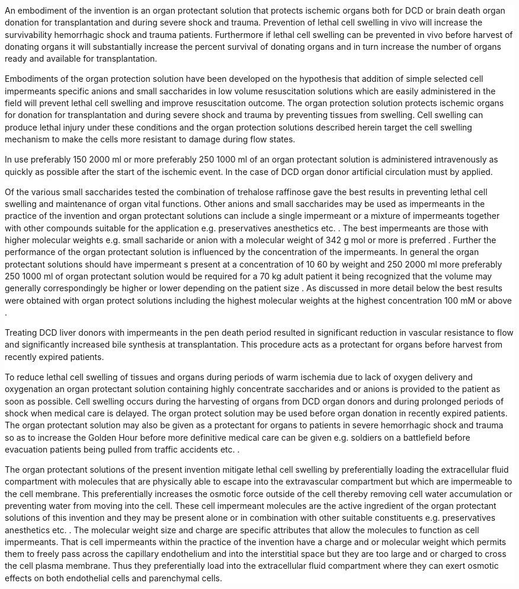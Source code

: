 An embodiment of the invention is an organ protectant solution that protects ischemic organs both for DCD or brain death organ donation for transplantation and during severe shock and trauma. Prevention of lethal cell swelling in vivo will increase the survivability hemorrhagic shock and trauma patients. Furthermore if lethal cell swelling can be prevented in vivo before harvest of donating organs it will substantially increase the percent survival of donating organs and in turn increase the number of organs ready and available for transplantation.

Embodiments of the organ protection solution have been developed on the hypothesis that addition of simple selected cell impermeants specific anions and small saccharides in low volume resuscitation solutions which are easily administered in the field will prevent lethal cell swelling and improve resuscitation outcome. The organ protection solution protects ischemic organs for donation for transplantation and during severe shock and trauma by preventing tissues from swelling. Cell swelling can produce lethal injury under these conditions and the organ protection solutions described herein target the cell swelling mechanism to make the cells more resistant to damage during flow states.

In use preferably 150 2000 ml or more preferably 250 1000 ml of an organ protectant solution is administered intravenously as quickly as possible after the start of the ischemic event. In the case of DCD organ donor artificial circulation must by applied.

Of the various small saccharides tested the combination of trehalose raffinose gave the best results in preventing lethal cell swelling and maintenance of organ vital functions. Other anions and small saccharides may be used as impermeants in the practice of the invention and organ protectant solutions can include a single impermeant or a mixture of impermeants together with other compounds suitable for the application e.g. preservatives anesthetics etc. . The best impermeants are those with higher molecular weights e.g. small sacharide or anion with a molecular weight of 342 g mol or more is preferred . Further the performance of the organ protectant solution is influenced by the concentration of the impermeants. In general the organ protectant solutions should have impermeant s present at a concentration of 10 60 by weight and 250 2000 ml more preferably 250 1000 ml of organ protectant solution would be required for a 70 kg adult patient it being recognized that the volume may generally correspondingly be higher or lower depending on the patient size . As discussed in more detail below the best results were obtained with organ protect solutions including the highest molecular weights at the highest concentration 100 mM or above .

Treating DCD liver donors with impermeants in the pen death period resulted in significant reduction in vascular resistance to flow and significantly increased bile synthesis at transplantation. This procedure acts as a protectant for organs before harvest from recently expired patients.

To reduce lethal cell swelling of tissues and organs during periods of warm ischemia due to lack of oxygen delivery and oxygenation an organ protectant solution containing highly concentrate saccharides and or anions is provided to the patient as soon as possible. Cell swelling occurs during the harvesting of organs from DCD organ donors and during prolonged periods of shock when medical care is delayed. The organ protect solution may be used before organ donation in recently expired patients. The organ protectant solution may also be given as a protectant for organs to patients in severe hemorrhagic shock and trauma so as to increase the Golden Hour before more definitive medical care can be given e.g. soldiers on a battlefield before evacuation patients being pulled from traffic accidents etc. .

The organ protectant solutions of the present invention mitigate lethal cell swelling by preferentially loading the extracellular fluid compartment with molecules that are physically able to escape into the extravascular compartment but which are impermeable to the cell membrane. This preferentially increases the osmotic force outside of the cell thereby removing cell water accumulation or preventing water from moving into the cell. These cell impermeant molecules are the active ingredient of the organ protectant solutions of this invention and they may be present alone or in combination with other suitable constituents e.g. preservatives anesthetics etc. . The molecular weight size and charge are specific attributes that allow the molecules to function as cell impermeants. That is cell impermeants within the practice of the invention have a charge and or molecular weight which permits them to freely pass across the capillary endothelium and into the interstitial space but they are too large and or charged to cross the cell plasma membrane. Thus they preferentially load into the extracellular fluid compartment where they can exert osmotic effects on both endothelial cells and parenchymal cells.

